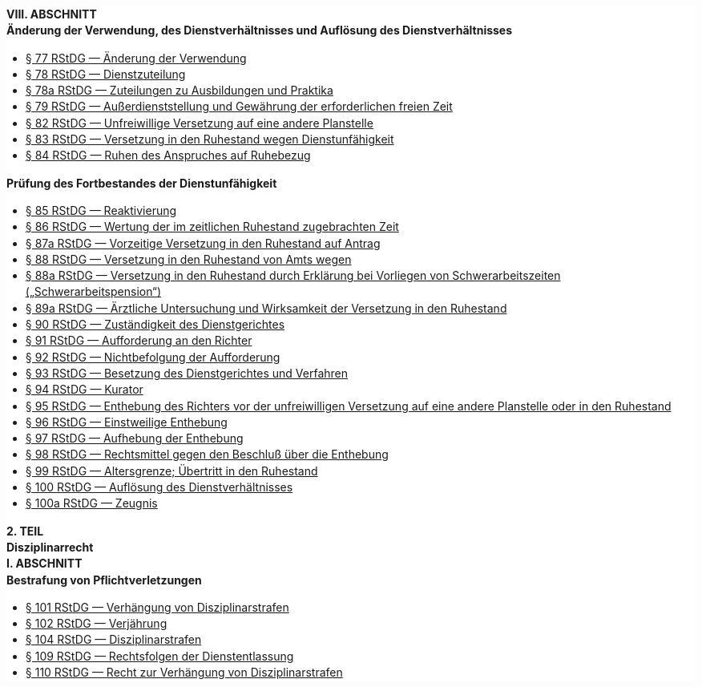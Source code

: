 **VIII. ABSCHNITT**  
**Änderung der Verwendung, des Dienstverhältnisses und Auflösung des Dienstverhältnisses**  
* [§ 77 RStDG — Änderung der Verwendung](#-77-rstdg--änderung-der-verwendung)  
* [§ 78 RStDG — Dienstzuteilung](#-78-rstdg--dienstzuteilung)  
* [§ 78a RStDG — Zuteilungen zu Ausbildungen und Praktika](#-78a-rstdg--zuteilungen-zu-ausbildungen-und-praktika)  
* [§ 79 RStDG — Außerdienststellung und Gewährung der erforderlichen freien Zeit](#-79-rstdg--außerdienststellung-und-gewährung-der-erforderlichen-freien-zeit)  
* [§ 82 RStDG — Unfreiwillige Versetzung auf eine andere Planstelle](#-82-rstdg--unfreiwillige-versetzung-auf-eine-andere-planstelle)  
* [§ 83 RStDG — Versetzung in den Ruhestand wegen Dienstunfähigkeit](#-83-rstdg--versetzung-in-den-ruhestand-wegen-dienstunfähigkeit)  
* [§ 84 RStDG — Ruhen des Anspruches auf Ruhebezug](#-84-rstdg--ruhen-des-anspruches-auf-ruhebezug)

**Prüfung des Fortbestandes der Dienstunfähigkeit**  
* [§ 85 RStDG — Reaktivierung](#-85-rstdg--reaktivierung)  
* [§ 86 RStDG — Wertung der im zeitlichen Ruhestand zugebrachten Zeit](#-86-rstdg--wertung-der-im-zeitlichen-ruhestand-zugebrachten-zeit)  
* [§ 87a RStDG — Vorzeitige Versetzung in den Ruhestand auf Antrag](#-87a-rstdg--vorzeitige-versetzung-in-den-ruhestand-auf-antrag)  
* [§ 88 RStDG — Versetzung in den Ruhestand von Amts wegen](#-88-rstdg--versetzung-in-den-ruhestand-von-amts-wegen)  
* [§ 88a RStDG — Versetzung in den Ruhestand durch Erklärung bei Vorliegen von Schwerarbeitszeiten („Schwerarbeitspension“)](#-88a-rstdg--versetzung-in-den-ruhestand-durch-erklärung-bei-vorliegen-von-schwerarbeitszeiten-schwerarbeitspension)  
* [§ 89a RStDG — Ärztliche Untersuchung und Wirksamkeit der Versetzung in den Ruhestand](#-89a-rstdg--ärztliche-untersuchung-und-wirksamkeit-der-versetzung-in-den-ruhestand)  
* [§ 90 RStDG — Zuständigkeit des Dienstgerichtes](#-90-rstdg--zuständigkeit-des-dienstgerichtes)  
* [§ 91 RStDG — Aufforderung an den Richter](#-91-rstdg--aufforderung-an-den-richter)  
* [§ 92 RStDG — Nichtbefolgung der Aufforderung](#-92-rstdg--nichtbefolgung-der-aufforderung)  
* [§ 93 RStDG — Besetzung des Dienstgerichtes und Verfahren](#-93-rstdg--besetzung-des-dienstgerichtes-und-verfahren)  
* [§ 94 RStDG — Kurator](#-94-rstdg--kurator)  
* [§ 95 RStDG — Enthebung des Richters vor der unfreiwilligen Versetzung auf eine andere Planstelle oder in den Ruhestand](#-95-rstdg--enthebung-des-richters-vor-der-unfreiwilligen-versetzung-auf-eine-andere-planstelle-oder-in-den-ruhestand)  
* [§ 96 RStDG — Einstweilige Enthebung](#-96-rstdg--einstweilige-enthebung)  
* [§ 97 RStDG — Aufhebung der Enthebung](#-97-rstdg--aufhebung-der-enthebung)  
* [§ 98 RStDG — Rechtsmittel gegen den Beschluß über die Enthebung](#-98-rstdg--rechtsmittel-gegen-den-beschluß-über-die-enthebung)  
* [§ 99 RStDG — Altersgrenze; Übertritt in den Ruhestand](#-99-rstdg--altersgrenze-übertritt-in-den-ruhestand)  
* [§ 100 RStDG — Auflösung des Dienstverhältnisses](#-100-rstdg--auflösung-des-dienstverhältnisses)  
* [§ 100a RStDG — Zeugnis](#-100a-rstdg--zeugnis)

**2. TEIL**  
**Disziplinarrecht**  
**I. ABSCHNITT**  
**Bestrafung von Pflichtverletzungen**  
* [§ 101 RStDG — Verhängung von Disziplinarstrafen](#-101-rstdg--verhängung-von-disziplinarstrafen)  
* [§ 102 RStDG — Verjährung](#-102-rstdg--verjährung)  
* [§ 104 RStDG — Disziplinarstrafen](#-104-rstdg--disziplinarstrafen)  
* [§ 109 RStDG — Rechtsfolgen der Dienstentlassung](#-109-rstdg--rechtsfolgen-der-dienstentlassung)  
* [§ 110 RStDG — Recht zur Verhängung von Disziplinarstrafen](#-110-rstdg--recht-zur-verhängung-von-disziplinarstrafen)
